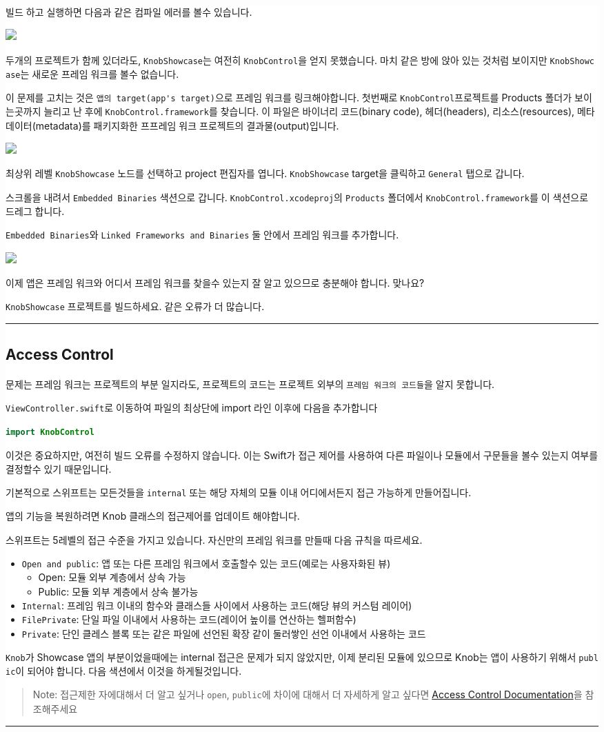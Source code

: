 빌드 하고 실행하면 다음과 같은 컴파일 에러를 볼수 있습니다.

![](https://koenig-media.raywenderlich.com/uploads/2018/05/Screen-Shot-2018-05-27-at-12.12.57-PM.png)<br>

두개의 프로젝트가 함께 있더라도, `KnobShowcase`는 여전히 `KnobControl`을 얻지 못했습니다. 마치 같은 방에 앉아 있는 것처럼 보이지만 `KnobShowcase`는 새로운 프레임 워크를 볼수 없습니다.

이 문제를 고치는 것은 `앱의 target(app's target)`으로 프레임 워크를 링크해야합니다. 첫번째로 `KnobControl`프로젝트를 Products 폴더가 보이는곳까지 늘리고 난 후에 `KnobControl.framework`를 찾습니다. 이 파일은 바이너리 코드(binary code), 헤더(headers), 리소스(resources), 메타 데이터(metadata)를 패키지화한 프프레임 워크 프로젝트의 결과물(output)입니다. 

![](https://koenig-media.raywenderlich.com/uploads/2018/05/Screen-Shot-2018-05-27-at-3.13.54-PM.png)<br>

최상위 레벨 `KnobShowcase` 노드를 선택하고 project 편집자를 엽니다. `KnobShowcase` target을 클릭하고 `General` 탭으로 갑니다. 

스크롤을 내려서 `Embedded Binaries` 색션으로 갑니다. `KnobControl.xcodeproj`의 `Products` 폴더에서 `KnobControl.framework`를 이 색션으로 드레그 합니다. 

`Embedded Binaries`와 `Linked Frameworks and Binaries` 둘 안에서 프레임 워크를 추가합니다. 

![](https://koenig-media.raywenderlich.com/uploads/2018/05/how-to-create-a-framework-ios-first-create-framework-embed.png)<br>

이제 앱은 프레임 워크와 어디서 프레임 워크를 찾을수 있는지 잘 알고 있으므로 충분해야 합니다. 맞나요?

`KnobShowcase` 프로젝트를 빌드하세요. 같은 오류가 더 많습니다.

---

## Access Control 

문제는 프레임 워크는 프로젝트의 부분 일지라도, 프로젝트의 코드는 프로젝트 외부의 `프레임 워크의 코드들`을 알지 못합니다. 

`ViewController.swift`로 이동하여 파일의 최상단에 import 라인 이후에 다음을 추가합니다

```swift
import KnobControl
```

이것은 중요하지만, 여전히 빌드 오류를 수정하지 않습니다. 이는 Swift가 접근 제어를 사용하여 다른 파일이나 모듈에서 구문들을 볼수 있는지 여부를 결정할수 있기 때문입니다.

기본적으로 스위프트는 모든것들을 `internal` 또는 해당 자체의 모듈 이내 어디에서든지 접근 가능하게 만들어집니다.

앱의 기능을 복원하려면 Knob 클래스의 접근제어를 업데이트 해야합니다. 

스위프트는 5레벨의 접근 수준을 가지고 있습니다. 자신만의 프레임 워크를 만들때 다음 규칙을 따르세요.

- `Open and public`: 앱 또는 다른 프레임 워크에서 호출할수 있는 코드(예로는 사용자화된 뷰)
	- Open: 모듈 외부 계층에서 상속 가능 
	- Public: 모듈 외부 계층에서 상속 불가능 
- `Internal`: 프레임 워크 이내의 함수와 클래스들 사이에서 사용하는 코드(해당 뷰의 커스텀 레이어)
- `FilePrivate`: 단일 파일 이내에서 사용하는 코드(레이어 높이를 연산하는 헬퍼함수)
- `Private`: 단인 클레스 블록 또는 같은 파일에 선언된 확장 같이 둘러쌓인 선언 이내에서 사용하는 코드 

`Knob`가 Showcase 앱의 부분이었을때에는 internal 접근은 문제가 되지 않았지만, 이제 분리된 모듈에 있으므로 Knob는 앱이 사용하기 위해서 `public`이 되어야 합니다. 다음 색션에서 이것을 하게될것입니다. 

> Note: 접근제한 자에대해서 더 알고 싶거나 `open`, `public`에 차이에 대해서 더 자세하게 알고 싶다면 [Access Control Documentation](https://docs.swift.org/swift-book/LanguageGuide/AccessControl.html)을 참조해주세요

---